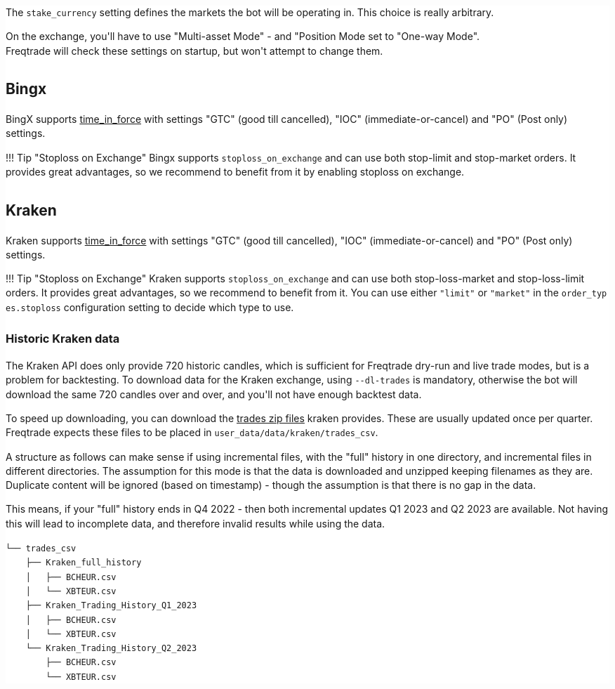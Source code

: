 The `stake_currency` setting defines the markets the bot will be operating in. This choice is really arbitrary.

On the exchange, you'll have to use "Multi-asset Mode" - and "Position Mode set to "One-way Mode".  
Freqtrade will check these settings on startup, but won't attempt to change them.

## Bingx

BingX supports [time_in_force](configuration.md#understand-order_time_in_force) with settings "GTC" (good till cancelled), "IOC" (immediate-or-cancel) and "PO" (Post only) settings.

!!! Tip "Stoploss on Exchange"
    Bingx supports `stoploss_on_exchange` and can use both stop-limit and stop-market orders. It provides great advantages, so we recommend to benefit from it by enabling stoploss on exchange.

## Kraken

Kraken supports [time_in_force](configuration.md#understand-order_time_in_force) with settings "GTC" (good till cancelled), "IOC" (immediate-or-cancel) and "PO" (Post only) settings.

!!! Tip "Stoploss on Exchange"
    Kraken supports `stoploss_on_exchange` and can use both stop-loss-market and stop-loss-limit orders. It provides great advantages, so we recommend to benefit from it.
    You can use either `"limit"` or `"market"` in the `order_types.stoploss` configuration setting to decide which type to use.

### Historic Kraken data

The Kraken API does only provide 720 historic candles, which is sufficient for Freqtrade dry-run and live trade modes, but is a problem for backtesting.
To download data for the Kraken exchange, using `--dl-trades` is mandatory, otherwise the bot will download the same 720 candles over and over, and you'll not have enough backtest data.

To speed up downloading, you can download the [trades zip files](https://support.kraken.com/hc/en-us/articles/360047543791-Downloadable-historical-market-data-time-and-sales-) kraken provides.
These are usually updated once per quarter. Freqtrade expects these files to be placed in `user_data/data/kraken/trades_csv`.

A structure as follows can make sense if using incremental files, with the "full" history in one directory, and incremental files in different directories.
The assumption for this mode is that the data is downloaded and unzipped keeping filenames as they are.
Duplicate content will be ignored (based on timestamp) - though the assumption is that there is no gap in the data.

This means, if your "full" history ends in Q4 2022 - then both incremental updates Q1 2023 and Q2 2023 are available.
Not having this will lead to incomplete data, and therefore invalid results while using the data.

```
└── trades_csv
    ├── Kraken_full_history
    │   ├── BCHEUR.csv
    │   └── XBTEUR.csv
    ├── Kraken_Trading_History_Q1_2023
    │   ├── BCHEUR.csv
    │   └── XBTEUR.csv
    └── Kraken_Trading_History_Q2_2023
        ├── BCHEUR.csv
        └── XBTEUR.csv
```
